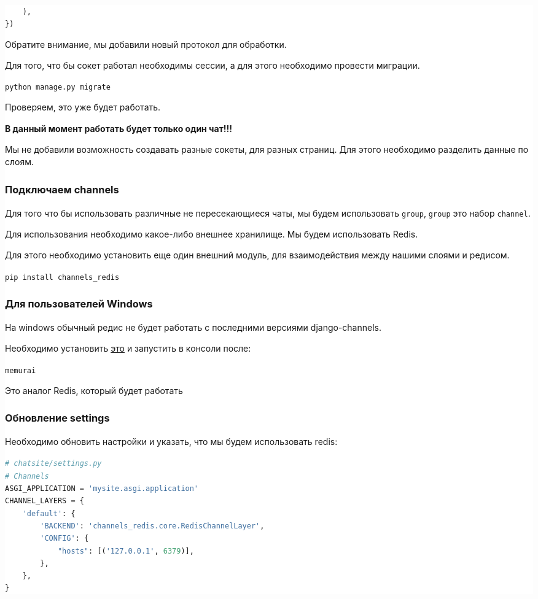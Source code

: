 ```python
    ),
})
```

Обратите внимание, мы добавили новый протокол для обработки.

Для того, что бы сокет работал необходимы сессии, а для этого необходимо провести миграции.

```python manage.py migrate```

Проверяем, это уже будет работать.

**В данный момент работать будет только один чат!!!**

Мы не добавили возможность создавать разные сокеты, для разных страниц. Для этого необходимо разделить данные по слоям.

### Подключаем channels

Для того что бы использовать различные не пересекающиеся чаты, мы будем использовать `group`, `group` это
набор `channel`.

Для использования необходимо какое-либо внешнее хранилище. Мы будем использовать Redis.

Для этого необходимо установить еще один внешний модуль, для взаимодействия между нашими слоями и редисом.

```pip install channels_redis```

### Для пользователей Windows

На windows обычный редис не будет работать с последними версиями django-channels.

Необходимо установить [это](https://www.memurai.com/get-memurai) и запустить в консоли после:

```memurai```

Это аналог Redis, который будет работать

### Обновление settings

Необходимо обновить настройки и указать, что мы будем использовать redis:

```python
# chatsite/settings.py
# Channels
ASGI_APPLICATION = 'mysite.asgi.application'
CHANNEL_LAYERS = {
    'default': {
        'BACKEND': 'channels_redis.core.RedisChannelLayer',
        'CONFIG': {
            "hosts": [('127.0.0.1', 6379)],
        },
    },
}
```
